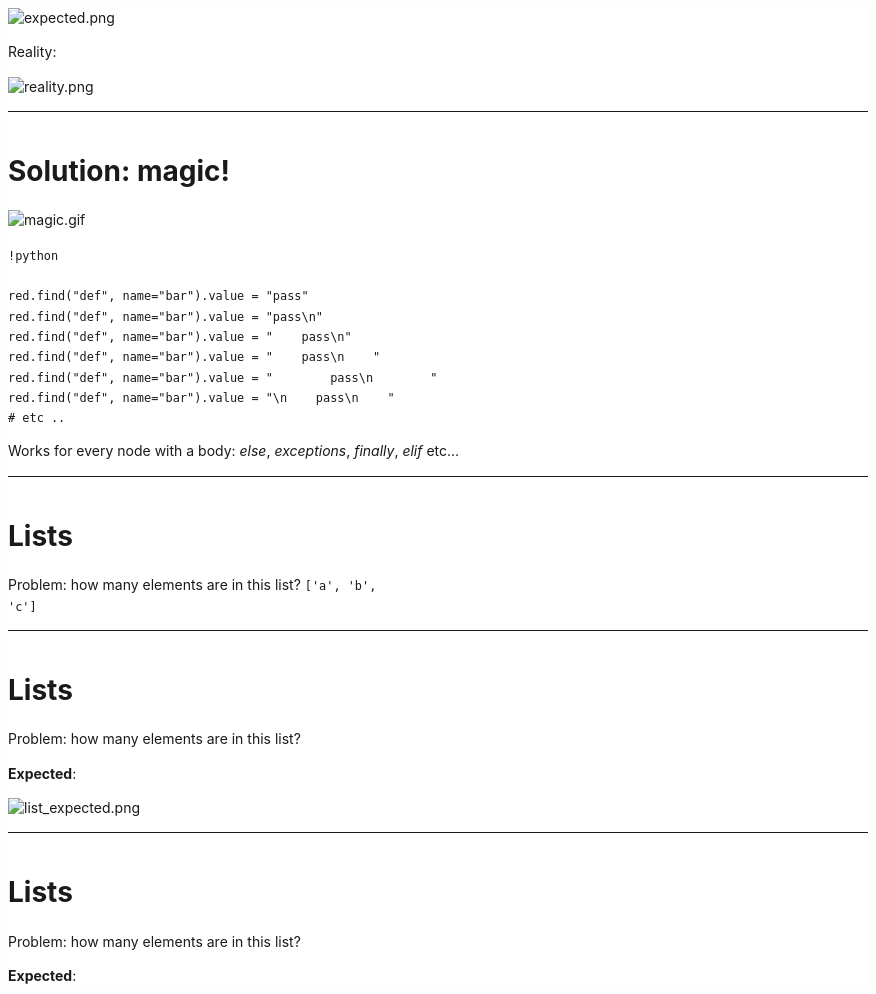 ![expected.png](expected.png)

Reality:

![reality.png](reality.png)

---

# Solution: magic!

![magic.gif](magic.gif)

    !python

    red.find("def", name="bar").value = "pass"
    red.find("def", name="bar").value = "pass\n"
    red.find("def", name="bar").value = "    pass\n"
    red.find("def", name="bar").value = "    pass\n    "
    red.find("def", name="bar").value = "        pass\n        "
    red.find("def", name="bar").value = "\n    pass\n    "
    # etc ..

Works for every node with a body: *else*, *exceptions*, *finally*, *elif* etc...

---

# Lists

Problem: how many elements are in this list? <code>['a', 'b', 'c']</code>

---

# Lists


Problem: how many elements are in this list?

**Expected**:

![list_expected.png](list_expected.png)

---

# Lists


Problem: how many elements are in this list?

**Expected**:
